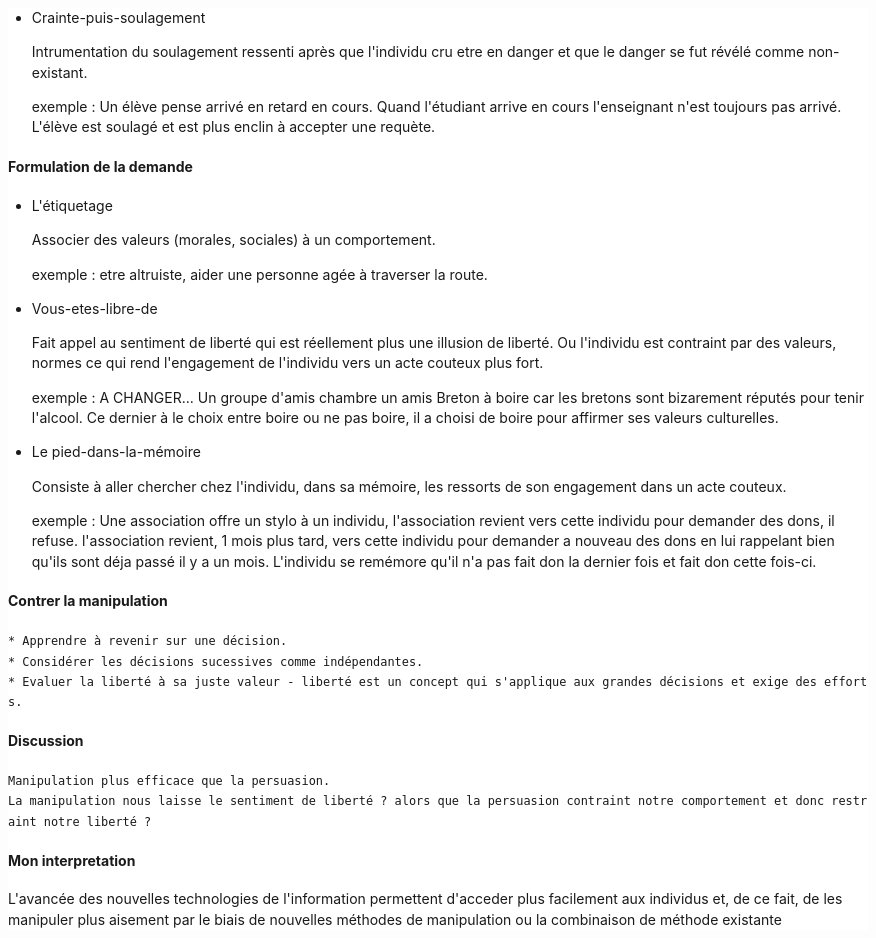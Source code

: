 * Crainte-puis-soulagement

	Intrumentation du soulagement ressenti après que l'individu cru etre en danger et que le danger se fut révélé comme non-existant.

	exemple : Un élève pense arrivé en retard en cours. Quand l'étudiant arrive en cours l'enseignant n'est toujours pas arrivé. L'élève est soulagé et est plus enclin à accepter une requète.

 #### Formulation de la demande

 * L'étiquetage

 	Associer des valeurs (morales, sociales) à un comportement.

 	exemple : etre altruiste, aider une personne agée à traverser la route.

 * Vous-etes-libre-de

 	Fait appel au sentiment de liberté qui est réellement plus une illusion de liberté.
 	Ou l'individu est contraint par des valeurs, normes ce qui rend l'engagement de l'individu vers un acte couteux plus fort.

 	exemple : A CHANGER... Un groupe d'amis chambre un amis Breton à boire car les bretons sont bizarement réputés pour tenir l'alcool. Ce dernier à le choix entre boire ou ne pas boire, il a choisi de boire pour affirmer ses valeurs culturelles.

 * Le pied-dans-la-mémoire

 	Consiste à aller chercher chez l'individu, dans sa mémoire, les ressorts de son engagement dans un acte couteux.

 	exemple : Une association offre un stylo à un individu, l'association revient vers cette individu pour demander des dons, il refuse.
			  l'association revient, 1 mois plus tard, vers cette individu pour demander a nouveau des dons en lui rappelant bien qu'ils sont déja passé il y a un mois. L'individu se remémore qu'il n'a pas fait don la dernier fois et fait don cette fois-ci.


#### Contrer la manipulation
	* Apprendre à revenir sur une décision.
	* Considérer les décisions sucessives comme indépendantes.
	* Evaluer la liberté à sa juste valeur - liberté est un concept qui s'applique aux grandes décisions et exige des efforts.

#### Discussion
	Manipulation plus efficace que la persuasion.
	La manipulation nous laisse le sentiment de liberté ? alors que la persuasion contraint notre comportement et donc restraint notre liberté ?

#### Mon interpretation
L'avancée des nouvelles technologies de l'information permettent d'acceder plus facilement aux individus et, de ce fait, de les manipuler plus aisement par le biais de nouvelles méthodes de manipulation ou la combinaison de méthode existante
